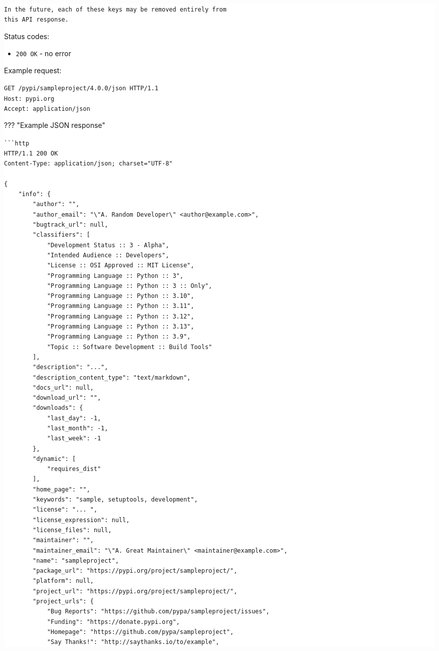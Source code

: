     In the future, each of these keys may be removed entirely from
    this API response.

Status codes:

* `200 OK` - no error

Example request:

```http
GET /pypi/sampleproject/4.0.0/json HTTP/1.1
Host: pypi.org
Accept: application/json
```

??? "Example JSON response"

    ```http
    HTTP/1.1 200 OK
    Content-Type: application/json; charset="UTF-8"

    {
        "info": {
            "author": "",
            "author_email": "\"A. Random Developer\" <author@example.com>",
            "bugtrack_url": null,
            "classifiers": [
                "Development Status :: 3 - Alpha",
                "Intended Audience :: Developers",
                "License :: OSI Approved :: MIT License",
                "Programming Language :: Python :: 3",
                "Programming Language :: Python :: 3 :: Only",
                "Programming Language :: Python :: 3.10",
                "Programming Language :: Python :: 3.11",
                "Programming Language :: Python :: 3.12",
                "Programming Language :: Python :: 3.13",
                "Programming Language :: Python :: 3.9",
                "Topic :: Software Development :: Build Tools"
            ],
            "description": "...",
            "description_content_type": "text/markdown",
            "docs_url": null,
            "download_url": "",
            "downloads": {
                "last_day": -1,
                "last_month": -1,
                "last_week": -1
            },
            "dynamic": [
                "requires_dist"
            ],
            "home_page": "",
            "keywords": "sample, setuptools, development",
            "license": "... ",
            "license_expression": null,
            "license_files": null,
            "maintainer": "",
            "maintainer_email": "\"A. Great Maintainer\" <maintainer@example.com>",
            "name": "sampleproject",
            "package_url": "https://pypi.org/project/sampleproject/",
            "platform": null,
            "project_url": "https://pypi.org/project/sampleproject/",
            "project_urls": {
                "Bug Reports": "https://github.com/pypa/sampleproject/issues",
                "Funding": "https://donate.pypi.org",
                "Homepage": "https://github.com/pypa/sampleproject",
                "Say Thanks!": "http://saythanks.io/to/example",